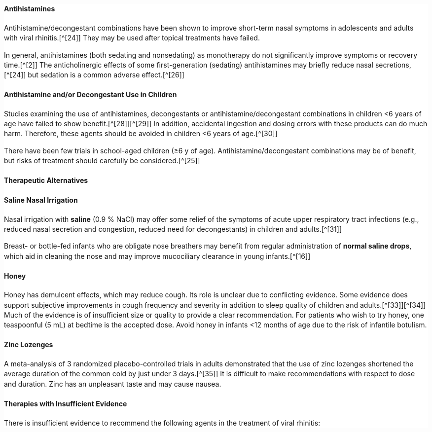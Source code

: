 #### Antihistamines

Antihistamine/decongestant combinations have been shown to improve short-term nasal symptoms in adolescents and adults with viral rhinitis.​[^[24]] They may be used after topical treatments have failed.

In general, antihistamines (both sedating and nonsedating) as monotherapy do not significantly improve symptoms or recovery time.​[^[2]] The anticholinergic effects of some first-generation (sedating) antihistamines may briefly reduce nasal secretions,​[^[24]] but sedation is a common adverse effect.​[^[26]]

#### Antihistamine and/or Decongestant Use in Children

Studies examining the use of antihistamines, decongestants or antihistamine/decongestant combinations in children <6 years of age have failed to show benefit.​[^[28]]​[^[29]] In addition, accidental ingestion and dosing errors with these products can do much harm. Therefore, these agents should be avoided in children <6 years of age.​[^[30]]

There have been few trials in school-aged children (≥6 y of age). Antihistamine/decongestant combinations may be of benefit, but risks of treatment should carefully be considered.​[^[25]] 

#### Therapeutic Alternatives

#### Saline Nasal Irrigation

Nasal irrigation with **saline** (0.9 % NaCl) may offer some relief of the symptoms of acute upper respiratory tract infections (e.g., reduced nasal secretion and congestion, reduced need for decongestants) in children and adults.​[^[31]]

Breast- or bottle-fed infants who are obligate nose breathers may benefit from regular administration of **normal saline drops**, which aid in cleaning the nose and may improve mucociliary clearance in young infants.​[^[16]]

#### Honey

Honey has demulcent effects, which may reduce cough. Its role is unclear due to conflicting evidence. Some evidence does support subjective improvements in cough frequency and severity in addition to sleep quality of children and adults.​[^[33]]​[^[34]] Much of the evidence is of insufficient size or quality to provide a clear recommendation. For patients who wish to try honey, one teaspoonful (5 mL) at bedtime is the accepted dose. Avoid honey in infants <12 months of age due to the risk of infantile botulism.

#### Zinc Lozenges

A meta-analysis of 3 randomized placebo-controlled trials in adults demonstrated that the use of zinc lozenges shortened the average duration of the common cold by just under 3 days.​[^[35]] It is difficult to make recommendations with respect to dose and duration. Zinc has an unpleasant taste and may cause nausea.

#### Therapies with Insufficient Evidence

There is insufficient evidence to recommend the following agents in the treatment of viral rhinitis:



